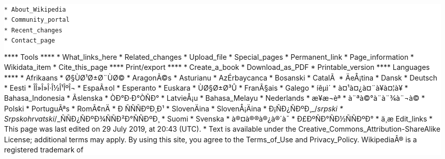     * About_Wikipedia
    * Community_portal
    * Recent_changes
    * Contact_page
**** Tools ****
    * What_links_here
    * Related_changes
    * Upload_file
    * Special_pages
    * Permanent_link
    * Page_information
    * Wikidata_item
    * Cite_this_page
**** Print/export ****
    * Create_a_book
    * Download_as_PDF
    * Printable_version
**** Languages ****
    * Afrikaans
    * Ø§ÙØ¹Ø±Ø¨ÙØ©
    * AragonÃ©s
    * Asturianu
    * AzÉrbaycanca
    * Bosanski
    * CatalÃ 
    * ÄeÅ¡tina
    * Dansk
    * Deutsch
    * Eesti
    * ÎÎ»Î»Î·Î½Î¹ÎºÎ¬
    * EspaÃ±ol
    * Esperanto
    * Euskara
    * ÙØ§Ø±Ø³Û
    * FranÃ§ais
    * Galego
    * íêµ­ì´
    * à¤¹à¤¿à¤¨à¥à¤¦à¥
    * Bahasa_Indonesia
    * Ãslenska
    * ÒÐ°Ð·Ð°ÒÑÐ°
    * LatvieÅ¡u
    * Bahasa_Melayu
    * Nederlands
    * æ¥æ¬èª
    * à¨ªà©°à¨à¨¾à¨¬à©
    * Polski
    * PortuguÃªs
    * RomÃ¢nÄ
    * Ð ÑÑÑÐºÐ¸Ð¹
    * SlovenÄina
    * SlovenÅ¡Äina
    * Ð¡ÑÐ¿ÑÐºÐ¸_/_srpski
    * Srpskohrvatski_/_ÑÑÐ¿ÑÐºÐ¾ÑÑÐ²Ð°ÑÑÐºÐ¸
    * Suomi
    * Svenska
    * à®¤à®®à®¿à®´à¯
    * Ð£ÐºÑÐ°ÑÐ½ÑÑÐºÐ°
    * ä¸­æ
Edit_links
    * This page was last edited on 29 July 2019, at 20:43 (UTC).
    * Text is available under the Creative_Commons_Attribution-ShareAlike
      License; additional terms may apply. By using this site, you agree to the
      Terms_of_Use and Privacy_Policy. WikipediaÂ® is a registered trademark of